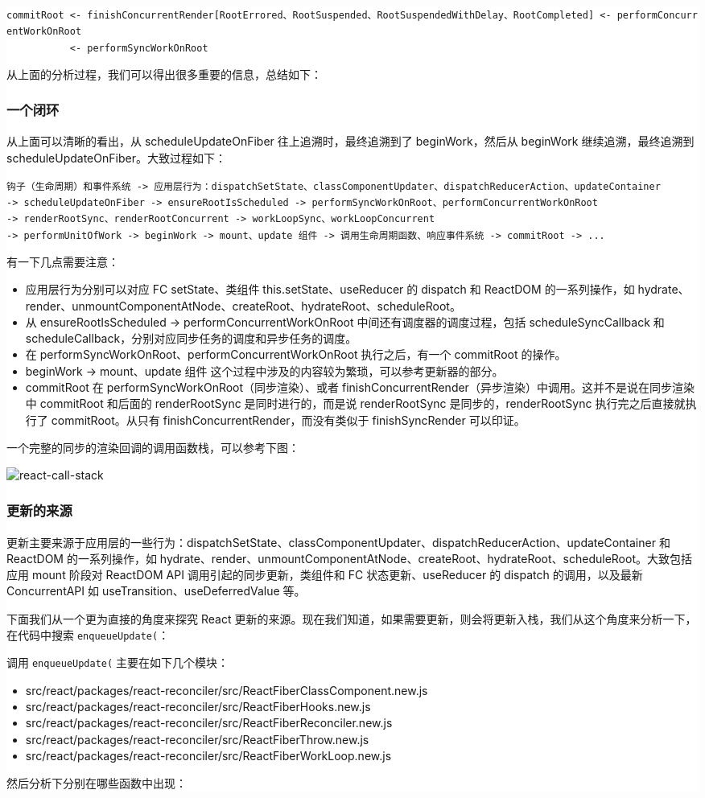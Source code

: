 ```txt
commitRoot <- finishConcurrentRender[RootErrored、RootSuspended、RootSuspendedWithDelay、RootCompleted] <- performConcurrentWorkOnRoot
           <- performSyncWorkOnRoot
```

从上面的分析过程，我们可以得出很多重要的信息，总结如下：

### 一个闭环

从上面可以清晰的看出，从 scheduleUpdateOnFiber 往上追溯时，最终追溯到了 beginWork，然后从 beginWork 继续追溯，最终追溯到 scheduleUpdateOnFiber。大致过程如下：

```txt
钩子（生命周期）和事件系统 -> 应用层行为：dispatchSetState、classComponentUpdater、dispatchReducerAction、updateContainer 
-> scheduleUpdateOnFiber -> ensureRootIsScheduled -> performSyncWorkOnRoot、performConcurrentWorkOnRoot 
-> renderRootSync、renderRootConcurrent -> workLoopSync、workLoopConcurrent 
-> performUnitOfWork -> beginWork -> mount、update 组件 -> 调用生命周期函数、响应事件系统 -> commitRoot -> ...
```

有一下几点需要注意：

- 应用层行为分别可以对应 FC setState、类组件 this.setState、useReducer 的 dispatch 和 ReactDOM 的一系列操作，如 hydrate、render、unmountComponentAtNode、createRoot、hydrateRoot、scheduleRoot。
- 从 ensureRootIsScheduled -> performConcurrentWorkOnRoot 中间还有调度器的调度过程，包括 scheduleSyncCallback 和 scheduleCallback，分别对应同步任务的调度和异步任务的调度。
- 在 performSyncWorkOnRoot、performConcurrentWorkOnRoot 执行之后，有一个 commitRoot 的操作。
- beginWork -> mount、update 组件 这个过程中涉及的内容较为繁琐，可以参考更新器的部分。
- commitRoot 在 performSyncWorkOnRoot（同步渲染）、或者 finishConcurrentRender（异步渲染）中调用。这并不是说在同步渲染中 commitRoot 和后面的 renderRootSync 是同时进行的，而是说 renderRootSync 是同步的，renderRootSync 执行完之后直接就执行了 commitRoot。从只有 finishConcurrentRender，而没有类似于 finishSyncRender 可以印证。

一个完整的同步的渲染回调的调用函数栈，可以参考下图：

<img :src="$withBase('/assets/img/react-call-stack.png')" alt="react-call-stack" data-zoomable />

### 更新的来源

更新主要来源于应用层的一些行为：dispatchSetState、classComponentUpdater、dispatchReducerAction、updateContainer 和 ReactDOM 的一系列操作，如 hydrate、render、unmountComponentAtNode、createRoot、hydrateRoot、scheduleRoot。大致包括应用 mount 阶段对 ReactDOM API 调用引起的同步更新，类组件和 FC 状态更新、useReducer 的 dispatch 的调用，以及最新 ConcurrentAPI 如 useTransition、useDeferredValue 等。

下面我们从一个更为直接的角度来探究 React 更新的来源。现在我们知道，如果需要更新，则会将更新入栈，我们从这个角度来分析一下，在代码中搜索 `enqueueUpdate(`：

调用 `enqueueUpdate(` 主要在如下几个模块：

- src/react/packages/react-reconciler/src/ReactFiberClassComponent.new.js
- src/react/packages/react-reconciler/src/ReactFiberHooks.new.js
- src/react/packages/react-reconciler/src/ReactFiberReconciler.new.js
- src/react/packages/react-reconciler/src/ReactFiberThrow.new.js
- src/react/packages/react-reconciler/src/ReactFiberWorkLoop.new.js

然后分析下分别在哪些函数中出现：
